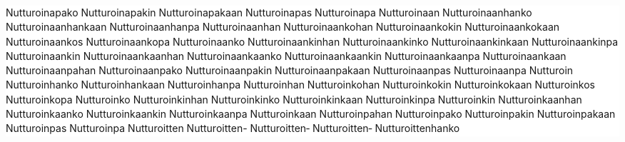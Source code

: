 Nutturoinapako
Nutturoinapakin
Nutturoinapakaan
Nutturoinapas
Nutturoinapa
Nutturoinaan
Nutturoinaanhanko
Nutturoinaanhankaan
Nutturoinaanhanpa
Nutturoinaanhan
Nutturoinaankohan
Nutturoinaankokin
Nutturoinaankokaan
Nutturoinaankos
Nutturoinaankopa
Nutturoinaanko
Nutturoinaankinhan
Nutturoinaankinko
Nutturoinaankinkaan
Nutturoinaankinpa
Nutturoinaankin
Nutturoinaankaanhan
Nutturoinaankaanko
Nutturoinaankaankin
Nutturoinaankaanpa
Nutturoinaankaan
Nutturoinaanpahan
Nutturoinaanpako
Nutturoinaanpakin
Nutturoinaanpakaan
Nutturoinaanpas
Nutturoinaanpa
Nutturoin
Nutturoinhanko
Nutturoinhankaan
Nutturoinhanpa
Nutturoinhan
Nutturoinkohan
Nutturoinkokin
Nutturoinkokaan
Nutturoinkos
Nutturoinkopa
Nutturoinko
Nutturoinkinhan
Nutturoinkinko
Nutturoinkinkaan
Nutturoinkinpa
Nutturoinkin
Nutturoinkaanhan
Nutturoinkaanko
Nutturoinkaankin
Nutturoinkaanpa
Nutturoinkaan
Nutturoinpahan
Nutturoinpako
Nutturoinpakin
Nutturoinpakaan
Nutturoinpas
Nutturoinpa
Nutturoitten
Nutturoitten-
Nutturoitten‐
Nutturoitten‑
Nutturoittenhanko
